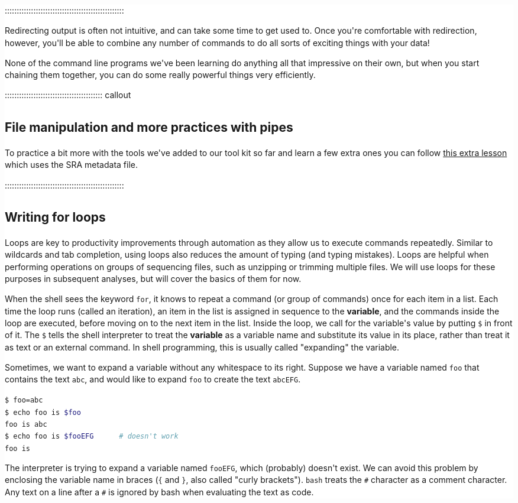 ::::::::::::::::::::::::::::::::::::::::::::::::::

Redirecting output is often not intuitive, and can take some time to get used to. Once you're
comfortable with redirection, however, you'll be able to combine any number of commands to
do all sorts of exciting things with your data!

None of the command line programs we've been learning
do anything all that impressive on their own, but when you start chaining
them together, you can do some really powerful things very
efficiently.

:::::::::::::::::::::::::::::::::::::::::  callout

## File manipulation and more practices with pipes

To practice a bit more with the tools we've added to our tool kit so far and learn a few extra ones you can follow [this extra lesson](Extra_lesson.md) which uses the SRA metadata file.

::::::::::::::::::::::::::::::::::::::::::::::::::

## Writing for loops

Loops are key to productivity improvements through automation as they allow us to execute commands repeatedly.
Similar to wildcards and tab completion, using loops also reduces the amount of typing (and typing mistakes).
Loops are helpful when performing operations on groups of sequencing files, such as unzipping or trimming multiple
files. We will use loops for these purposes in subsequent analyses, but will cover the basics of them for now.

When the shell sees the keyword `for`, it knows to repeat a command (or group of commands) once for each item in a list.
Each time the loop runs (called an iteration), an item in the list is assigned in sequence to the **variable**, and
the commands inside the loop are executed, before moving on to the next item in the list. Inside the loop, we call for
the variable's value by putting `$` in front of it. The `$` tells the shell interpreter to treat the **variable**
as a variable name and substitute its value in its place, rather than treat it as text or an external command. In shell programming, this is usually called "expanding" the variable.

Sometimes, we want to expand a variable without any whitespace to its right.
Suppose we have a variable named `foo` that contains the text `abc`, and would
like to expand `foo` to create the text `abcEFG`.

```bash
$ foo=abc
$ echo foo is $foo
foo is abc
$ echo foo is $fooEFG      # doesn't work
foo is
```

The interpreter is trying to expand a variable named `fooEFG`, which (probably)
doesn't exist. We can avoid this problem by enclosing the variable name in
braces (`{` and `}`, also called "curly brackets"). `bash` treats the `#`
character as a comment character. Any text on a line after a `#` is ignored by
bash when evaluating the text as code.
